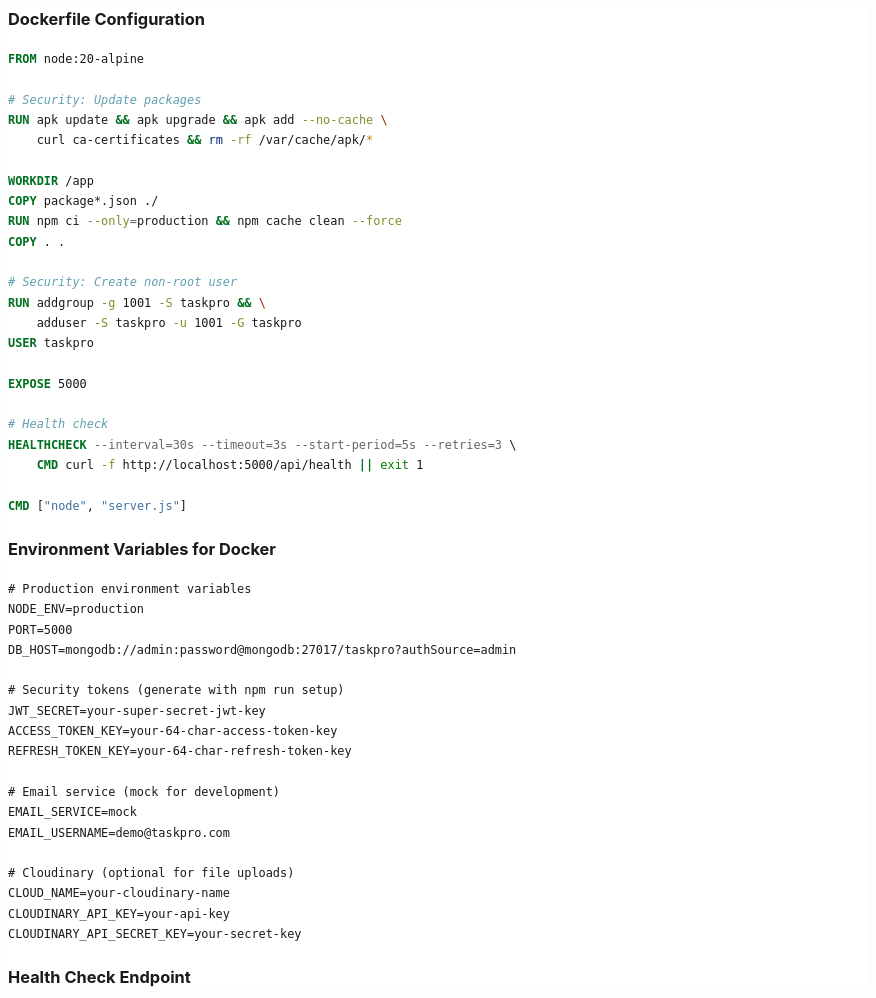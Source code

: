 ### Dockerfile Configuration

```dockerfile
FROM node:20-alpine

# Security: Update packages
RUN apk update && apk upgrade && apk add --no-cache \
    curl ca-certificates && rm -rf /var/cache/apk/*

WORKDIR /app
COPY package*.json ./
RUN npm ci --only=production && npm cache clean --force
COPY . .

# Security: Create non-root user
RUN addgroup -g 1001 -S taskpro && \
    adduser -S taskpro -u 1001 -G taskpro
USER taskpro

EXPOSE 5000

# Health check
HEALTHCHECK --interval=30s --timeout=3s --start-period=5s --retries=3 \
    CMD curl -f http://localhost:5000/api/health || exit 1

CMD ["node", "server.js"]
```

### Environment Variables for Docker

```env
# Production environment variables
NODE_ENV=production
PORT=5000
DB_HOST=mongodb://admin:password@mongodb:27017/taskpro?authSource=admin

# Security tokens (generate with npm run setup)
JWT_SECRET=your-super-secret-jwt-key
ACCESS_TOKEN_KEY=your-64-char-access-token-key
REFRESH_TOKEN_KEY=your-64-char-refresh-token-key

# Email service (mock for development)
EMAIL_SERVICE=mock
EMAIL_USERNAME=demo@taskpro.com

# Cloudinary (optional for file uploads)
CLOUD_NAME=your-cloudinary-name
CLOUDINARY_API_KEY=your-api-key
CLOUDINARY_API_SECRET_KEY=your-secret-key
```

### Health Check Endpoint
